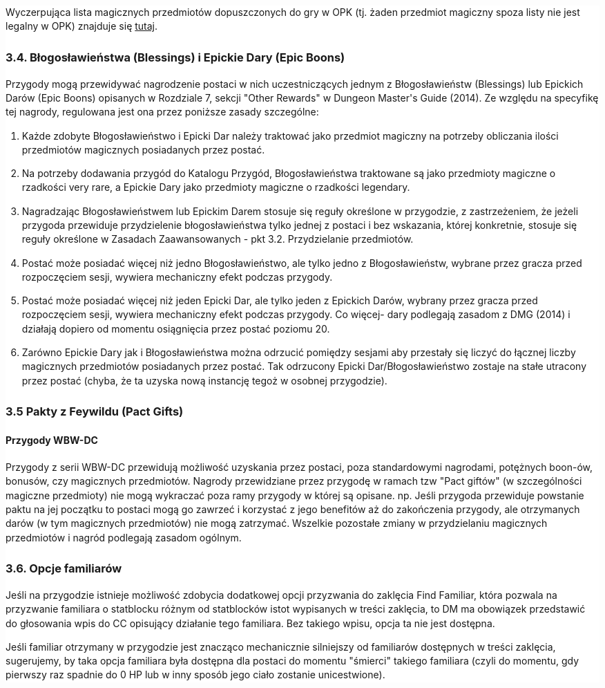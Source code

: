 Wyczerpująca lista magicznych przedmiotów dopuszczonych do gry w OPK (tj. żaden przedmiot magiczny spoza listy nie jest legalny w OPK) znajduje się [tutaj](new_adventure_in_cc.md).

### 3.4. Błogosławieństwa (Blessings) i Epickie Dary (Epic Boons)<a name="blessings"></a>

Przygody mogą przewidywać nagrodzenie postaci w nich uczestniczących jednym z Błogosławieństw (Blessings) lub Epickich Darów (Epic Boons) opisanych w Rozdziale 7, sekcji "Other Rewards" w Dungeon Master's Guide (2014). Ze względu na specyfikę tej nagrody, regulowana jest ona przez poniższe zasady szczególne:

1. Każde zdobyte Błogosławieństwo i Epicki Dar należy traktować jako przedmiot magiczny na potrzeby obliczania ilości przedmiotów magicznych posiadanych przez postać.

2. Na potrzeby dodawania przygód do Katalogu Przygód, Błogosławieństwa traktowane są jako przedmioty magiczne o rzadkości very rare, a Epickie Dary jako przedmioty magiczne o rzadkości legendary.

3. Nagradzając Błogosławieństwem lub Epickim Darem stosuje się reguły określone w przygodzie, z zastrzeżeniem, że jeżeli przygoda przewiduje przydzielenie błogosławieństwa tylko jednej z postaci i bez wskazania, której konkretnie, stosuje się reguły określone w Zasadach Zaawansowanych - pkt 3.2. Przydzielanie przedmiotów.

4. Postać może posiadać więcej niż jedno Błogosławieństwo, ale tylko jedno z Błogosławieństw, wybrane przez gracza przed rozpoczęciem sesji, wywiera mechaniczny efekt podczas przygody.
   
5. Postać może posiadać więcej niż jeden Epicki Dar, ale tylko jeden z Epickich Darów, wybrany przez gracza przed rozpoczęciem sesji, wywiera mechaniczny efekt podczas przygody. Co więcej- dary podlegają zasadom z DMG (2014) i działają dopiero od momentu osiągnięcia przez postać poziomu 20.

6. Zarówno Epickie Dary jak i Błogosławieństwa można odrzucić pomiędzy sesjami aby przestały się liczyć do łącznej liczby magicznych przedmiotów posiadanych przez postać. Tak odrzucony Epicki Dar/Błogosławieństwo zostaje na stałe utracony przez postać (chyba, że ta uzyska nową instancję tegoż w osobnej przygodzie). 

### 3.5 Pakty z Feywildu (Pact Gifts)<a name="pact-gifts"></a>

#### Przygody WBW-DC
Przygody z serii WBW-DC przewidują możliwość uzyskania przez postaci, poza standardowymi nagrodami, potężnych boon-ów, bonusów, czy magicznych przedmiotów. Nagrody przewidziane przez przygodę w ramach tzw "Pact giftów" (w szczególności magiczne przedmioty) nie mogą wykraczać poza ramy przygody w której są opisane. np. Jeśli przygoda przewiduje powstanie paktu na jej początku to postaci mogą go zawrzeć i korzystać z jego benefitów aż do zakończenia przygody, ale otrzymanych darów (w tym magicznych przedmiotów) nie mogą zatrzymać. Wszelkie pozostałe zmiany w przydzielaniu magicznych przedmiotów i nagród podlegają zasadom ogólnym.

### 3.6. Opcje familiarów<a name="opcje-familiarow"></a>

Jeśli na przygodzie istnieje możliwość zdobycia dodatkowej opcji przyzwania do zaklęcia Find Familiar, która pozwala na przyzwanie familiara o statblocku różnym od statblocków istot wypisanych w treści zaklęcia, to DM ma obowiązek przedstawić do głosowania wpis do CC opisujący działanie tego familiara. Bez takiego wpisu, opcja ta nie jest dostępna.

Jeśli familiar otrzymany w przygodzie jest znacząco mechanicznie silniejszy od familiarów dostępnych w treści zaklęcia, sugerujemy, by taka opcja familiara była dostępna dla postaci do momentu "śmierci" takiego familiara (czyli do momentu, gdy pierwszy raz spadnie do 0 HP lub w inny sposób jego ciało zostanie unicestwione).
